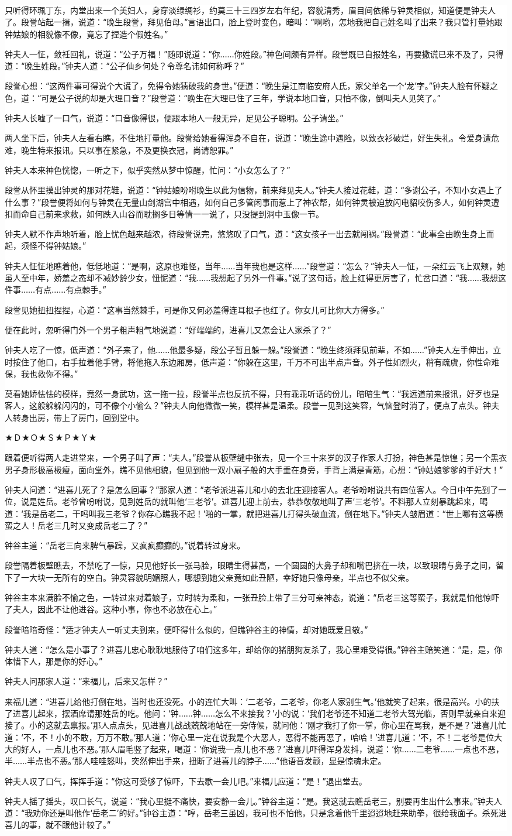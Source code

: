 只听得环珮丁东，内堂出来一个美妇人，身穿淡绿绸衫，约莫三十三四岁左右年纪，容貌清秀，眉目间依稀与钟灵相似，知道便是钟夫人了。段誉站起一揖，说道：“晚生段誉，拜见伯母。”言语出口，脸上登时变色，暗叫：“啊哟，怎地我把自己姓名叫了出来？我只管打量她跟钟姑娘的相貌像不像，竟忘了捏造个假姓名。”

钟夫人一怔，敛衽回礼，说道：“公子万福！”随即说道：“你……你姓段。”神色间颇有异样。段誉既已自报姓名，再要撒谎已来不及了，只得道：“晚生姓段。”钟夫人道：“公子仙乡何处？令尊名讳如何称呼？”

段誉心想：“这两件事可得说个大谎了，免得令她猜破我的身世。”便道：“晚生是江南临安府人氏，家父单名一个‘龙’字。”钟夫人脸有怀疑之色，道：“可是公子说的却是大理口音？”段誉道：“晚生在大理已住了三年，学说本地口音，只怕不像，倒叫夫人见笑了。”

钟夫人长嘘了一口气，说道：“口音像得很，便跟本地人一般无异，足见公子聪明。公子请坐。”

两人坐下后，钟夫人左看右瞧，不住地打量他。段誉给她看得浑身不自在，说道：“晚生途中遇险，以致衣衫破烂，好生失礼。令爱身遭危难，晚生特来报讯。只以事在紧急，不及更换衣冠，尚请恕罪。”

钟夫人本来神色恍惚，一听之下，似乎突然从梦中惊醒，忙问：“小女怎么了？”

段誉从怀里摸出钟灵的那对花鞋，说道：“钟姑娘吩咐晚生以此为信物，前来拜见夫人。”钟夫人接过花鞋，道：“多谢公子，不知小女遇上了什么事？”段誉便将如何与钟灵在无量山剑湖宫中相遇，如何自己多管闲事而惹上了神农帮，如何钟灵被迫放闪电貂咬伤多人，如何钟灵遭扣而命自己前来求救，如何跌入山谷而耽搁多日等情一一说了，只没提到洞中玉像一节。

钟夫人默不作声地听着，脸上忧色越来越浓，待段誉说完，悠悠叹了口气，道：“这女孩子一出去就闯祸。”段誉道：“此事全由晚生身上而起，须怪不得钟姑娘。”

钟夫人怔怔地瞧着他，低低地道：“是啊，这原也难怪，当年……当年我也是这样……”段誉道：“怎么？”钟夫人一怔，一朵红云飞上双颊，她虽人至中年，娇羞之态却不减妙龄少女，忸怩道：“我……我想起了另外一件事。”说了这句话，脸上红得更厉害了，忙岔口道：“我……我想这件事……有点……有点棘手。”

段誉见她扭扭捏捏，心道：“这事当然棘手，可是你又何必羞得连耳根子也红了。你女儿可比你大方得多。”

便在此时，忽听得门外一个男子粗声粗气地说道：“好端端的，进喜儿又怎会让人家杀了？”

钟夫人吃了一惊，低声道：“外子来了，他……他最多疑，段公子暂且躲一躲。”段誉道：“晚生终须拜见前辈，不如……”钟夫人左手伸出，立时按住了他口，右手拉着他手臂，将他拖入东边厢房，低声道：“你躲在这里，千万不可出半点声音。外子性如烈火，稍有疏虞，你性命难保，我也救你不得。”

莫看她娇怯怯的模样，竟然一身武功，这一拖一拉，段誉半点也反抗不得，只有乖乖听话的份儿，暗暗生气：“我远道前来报讯，好歹也是客人，这般躲躲闪闪的，可不像个小偷么？”钟夫人向他微微一笑，模样甚是温柔。段誉一见到这笑容，气恼登时消了，便点了点头。钟夫人转身出房，带上了房门，回到堂中。

★Ｄ★Ｏ★Ｓ★Ｐ★Ｙ★

跟着便听得两人走进堂来，一个男子叫了声：“夫人。”段誉从板壁缝中张去，见一个三十来岁的汉子作家人打扮，神色甚是惊惶；另一个黑衣男子身形极高极瘦，面向堂外，瞧不见他相貌，但见到他一双小扇子般的大手垂在身旁，手背上满是青筋，心想：“钟姑娘爹爹的手好大！”

钟夫人问道：“进喜儿死了？是怎么回事？”那家人道：“老爷派进喜儿和小的去北庄迎接客人。老爷吩咐说共有四位客人。今日中午先到了一位，说是姓岳。老爷曾吩咐说，见到姓岳的就叫他‘三老爷’。进喜儿迎上前去，恭恭敬敬地叫了声‘三老爷’。不料那人立刻暴跳起来，喝道：‘我是岳老二，干吗叫我三老爷？你存心瞧我不起！’啪的一掌，就把进喜儿打得头破血流，倒在地下。”钟夫人皱眉道：“世上哪有这等横蛮之人！岳老三几时又变成岳老二了？”

钟谷主道：“岳老三向来脾气暴躁，又疯疯癫癫的。”说着转过身来。

段誉隔着板壁瞧去，不禁吃了一惊，只见他好长一张马脸，眼睛生得甚高，一个圆圆的大鼻子却和嘴巴挤在一块，以致眼睛与鼻子之间，留下了一大块一无所有的空白。钟灵容貌明媚照人，哪想到她父亲竟如此丑陋，幸好她只像母亲，半点也不似父亲。

钟谷主本来满脸不愉之色，一转过来对着娘子，立时转为柔和，一张丑脸上带了三分可亲神态，说道：“岳老三这等蛮子，我就是怕他惊吓了夫人，因此不让他进谷。这种小事，你也不必放在心上。”

段誉暗暗奇怪：“适才钟夫人一听丈夫到来，便吓得什么似的，但瞧钟谷主的神情，却对她既爱且敬。”

钟夫人道：“怎么是小事了？进喜儿忠心耿耿地服侍了咱们这多年，却给你的猪朋狗友杀了，我心里难受得很。”钟谷主赔笑道：“是，是，你体惜下人，那是你的好心。”

钟夫人问那家人道：“来福儿，后来又怎样？”

来福儿道：“进喜儿给他打倒在地，当时也还没死。小的连忙大叫：‘二老爷，二老爷，你老人家别生气。’他就笑了起来，很是高兴。小的扶了进喜儿起来，摆酒席请那姓岳的吃。他问：‘钟……钟……怎么不来接我？’小的说：‘我们老爷还不知道二老爷大驾光临，否则早就亲自来迎接了。小的这就去禀报。’那人点点头，见进喜儿战战兢兢地站在一旁侍候，就问他：‘刚才我打了你一掌，你心里在骂我，是不是？’进喜儿忙道：‘不，不！小的不敢，万万不敢。’那人道：‘你心里一定在说我是个大恶人，恶得不能再恶了，哈哈！’进喜儿道：‘不，不！二老爷是位大大的好人，一点儿也不恶。’那人眉毛竖了起来，喝道：‘你说我一点儿也不恶？’进喜儿吓得浑身发抖，说道：‘你……二老爷……一点也不恶，半……半点也不恶。’那人哇哇怒叫，突然伸出手来，扭断了进喜儿的脖子……”他语音发颤，显是惊魂未定。

钟夫人叹了口气，挥挥手道：“你这可受够了惊吓，下去歇一会儿吧。”来福儿应道：“是！”退出堂去。

钟夫人摇了摇头，叹口长气，说道：“我心里挺不痛快，要安静一会儿。”钟谷主道：“是。我这就去瞧岳老三，别要再生出什么事来。”钟夫人道：“我劝你还是叫他作‘岳老二’的好。”钟谷主道：“哼，岳老三虽凶，我可也不怕他，只是念着他千里迢迢地赶来助拳，很给我面子。杀死进喜儿的事，就不跟他计较了。”
